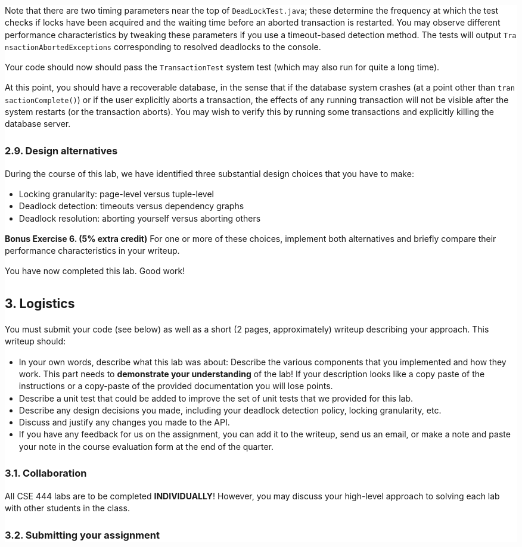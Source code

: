 Note that there are two timing parameters near the top of `DeadLockTest.java`; these determine the frequency at which the test checks if locks have been acquired and the waiting time before an aborted transaction is restarted. You may observe different performance characteristics by tweaking these parameters if you use a timeout-based detection method. The tests will output `TransactionAbortedExceptions` corresponding to resolved deadlocks to the console.

Your code should now should pass the `TransactionTest` system test (which may also run for quite a long time).

At this point, you should have a recoverable database, in the sense that if the database system crashes (at a point other than `transactionComplete()`) or if the user explicitly aborts a transaction, the effects of any running transaction will not be visible after the system restarts (or the transaction aborts). You may wish to verify this by running some transactions and explicitly killing the database server.

### 2.9\. Design alternatives

During the course of this lab, we have identified three substantial design choices that you have to make:

*   Locking granularity: page-level versus tuple-level
*   Deadlock detection: timeouts versus dependency graphs
*   Deadlock resolution: aborting yourself versus aborting others

**Bonus Exercise 6\. (5% extra credit)** For one or more of these choices, implement both alternatives and briefly compare their performance characteristics in your writeup.

You have now completed this lab. Good work!

## 3\. Logistics

You must submit your code (see below) as well as a short (2 pages, approximately) writeup describing your approach. This writeup should:

* In your own words, describe what this lab was about: Describe the various components that
    you implemented and how they work. This part needs to
    **demonstrate your understanding** of the lab! If your description
    looks like a copy paste of the instructions or a copy-paste of the
    provided documentation you will lose points.
*   Describe a unit test that could be added to improve the set of unit tests that we provided for this lab.
*   Describe any design decisions you made, including your deadlock detection policy, locking granularity, etc.
*   Discuss and justify any changes you made to the API.
*   If you have any feedback for us on the assignment, you can add it to the writeup, send us an email, or make a note and paste your note in the course evaluation form at the end of the quarter.  


### 3.1\. Collaboration

All CSE 444 labs are to be completed **INDIVIDUALLY**! However, you may discuss your high-level approach to solving each lab with other students in the class.

### 3.2\. Submitting your assignment
